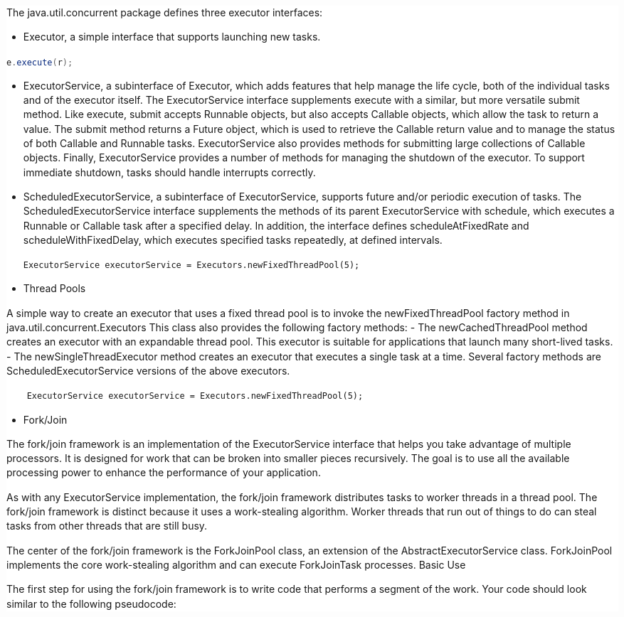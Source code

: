 The java.util.concurrent package defines three executor interfaces:
  - Executor, a simple interface that supports launching new tasks.
```java
e.execute(r);  
```
  - ExecutorService, a subinterface of Executor, which adds features that help manage the life cycle, both of the individual tasks and of the executor itself.
The ExecutorService interface supplements execute with a similar, but more versatile submit method. Like execute, submit accepts Runnable objects, but also accepts Callable objects, which allow the task to return a value. The submit method returns a Future object, which is used to retrieve the Callable return value and to manage the status of both Callable and Runnable tasks.
ExecutorService also provides methods for submitting large collections of Callable objects. Finally, ExecutorService provides a number of methods for managing the shutdown of the executor. To support immediate shutdown, tasks should handle interrupts correctly.  
  
  - ScheduledExecutorService, a subinterface of ExecutorService, supports future and/or periodic execution of tasks.
The ScheduledExecutorService interface supplements the methods of its parent ExecutorService with schedule, which executes a Runnable or Callable task after a specified delay. In addition, the interface defines scheduleAtFixedRate and scheduleWithFixedDelay, which executes specified tasks repeatedly, at defined intervals.

        ExecutorService executorService = Executors.newFixedThreadPool(5);

- Thread Pools

A simple way to create an executor that uses a fixed thread pool is to invoke the newFixedThreadPool factory method in java.util.concurrent.Executors This class also provides the following factory methods:
    - The newCachedThreadPool method creates an executor with an expandable thread pool. This executor is suitable for applications that launch many short-lived tasks.
    - The newSingleThreadExecutor method creates an executor that executes a single task at a time.
    Several factory methods are ScheduledExecutorService versions of the above executors.


        ExecutorService executorService = Executors.newFixedThreadPool(5);

- Fork/Join

The fork/join framework is an implementation of the ExecutorService interface that helps you take advantage of multiple processors. It is designed for work that can be broken into smaller pieces recursively. The goal is to use all the available processing power to enhance the performance of your application.

As with any ExecutorService implementation, the fork/join framework distributes tasks to worker threads in a thread pool. The fork/join framework is distinct because it uses a work-stealing algorithm. Worker threads that run out of things to do can steal tasks from other threads that are still busy.

The center of the fork/join framework is the ForkJoinPool class, an extension of the AbstractExecutorService class. ForkJoinPool implements the core work-stealing algorithm and can execute ForkJoinTask processes.
Basic Use

The first step for using the fork/join framework is to write code that performs a segment of the work. Your code should look similar to the following pseudocode:
